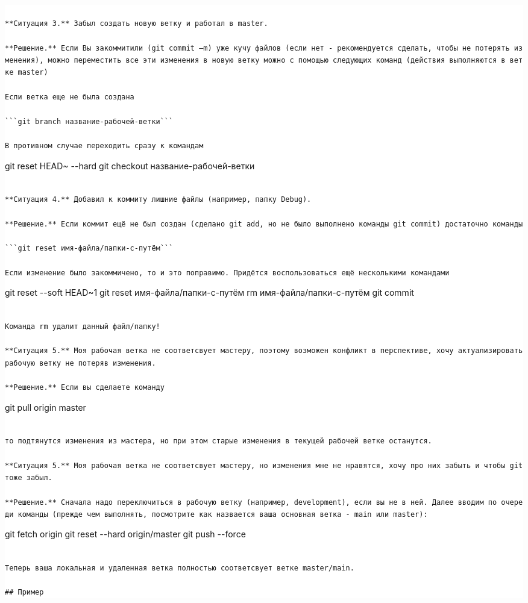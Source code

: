 ```

**Ситуация 3.** Забыл создать новую ветку и работал в master.

**Решение.** Если Вы закоммитили (git commit –m) уже кучу файлов (если нет - рекомендуется сделать, чтобы не потерять изменения), можно переместить все эти изменения в новую ветку можно с помощью следующих команд (действия выполняются в ветке master)

Если ветка еще не была создана

```git branch название-рабочей-ветки```

В противном случае переходить сразу к командам

```
git reset HEAD~ --hard
git checkout название-рабочей-ветки
```

**Ситуация 4.** Добавил к коммиту лишние файлы (например, папку Debug).

**Решение.** Если коммит ещё не был создан (сделано git add, но не было выполнено команды git commit) достаточно команды

```git reset имя-файла/папки-с-путём```

Если изменение было закоммичено, то и это поправимо. Придётся воспользоваться ещё несколькими командами

```
git reset --soft HEAD~1
git reset имя-файла/папки-с-путём
rm имя-файла/папки-с-путём
git commit
```

Команда rm удалит данный файл/папку!

**Ситуация 5.** Моя рабочая ветка не соответсвует мастеру, поэтому возможен конфликт в перспективе, хочу актуализировать рабочую ветку не потеряв изменения.

**Решение.** Если вы сделаете команду

```
git pull origin master
```

то подтянутся изменения из мастера, но при этом старые изменения в текущей рабочей ветке останутся. 

**Ситуация 5.** Моя рабочая ветка не соответсвует мастеру, но изменения мне не нравятся, хочу про них забыть и чтобы git тоже забыл.

**Решение.** Сначала надо переключиться в рабочую ветку (например, development), если вы не в ней. Далее вводим по очереди команды (прежде чем выполнять, посмотрите как назвается ваша основная ветка - main или master):

```
git fetch origin
git reset --hard origin/master
git push --force
```

Теперь ваша локальная и удаленная ветка полностью соответсвует ветке master/main.

## Пример
```